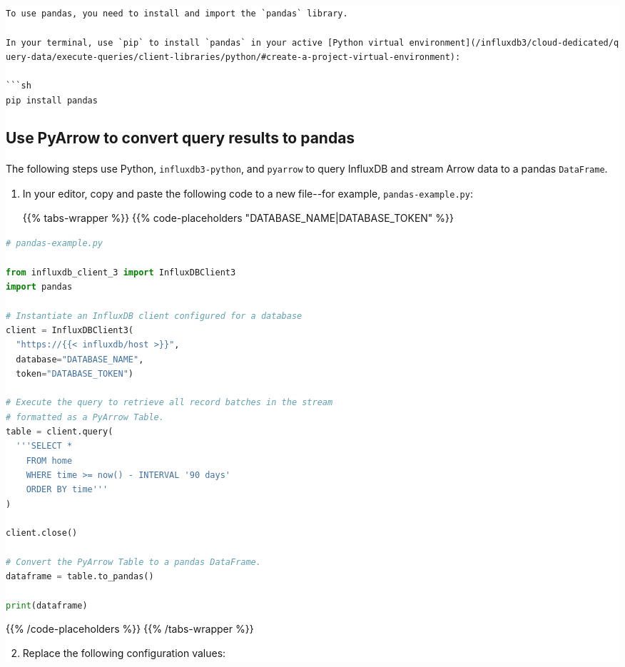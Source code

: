 ```
To use pandas, you need to install and import the `pandas` library.

In your terminal, use `pip` to install `pandas` in your active [Python virtual environment](/influxdb3/cloud-dedicated/query-data/execute-queries/client-libraries/python/#create-a-project-virtual-environment):

```sh
pip install pandas
```

## Use PyArrow to convert query results to pandas

The following steps use Python, `influxdb3-python`, and `pyarrow` to query InfluxDB and stream Arrow data to a pandas `DataFrame`.

1.  In your editor, copy and paste the following code to a new file--for example, `pandas-example.py`:

    {{% tabs-wrapper %}}
{{% code-placeholders "DATABASE_NAME|DATABASE_TOKEN" %}}
```py
# pandas-example.py

from influxdb_client_3 import InfluxDBClient3
import pandas

# Instantiate an InfluxDB client configured for a database
client = InfluxDBClient3(
  "https://{{< influxdb/host >}}",
  database="DATABASE_NAME",
  token="DATABASE_TOKEN")

# Execute the query to retrieve all record batches in the stream
# formatted as a PyArrow Table.
table = client.query(
  '''SELECT *
    FROM home
    WHERE time >= now() - INTERVAL '90 days'
    ORDER BY time'''
)

client.close()

# Convert the PyArrow Table to a pandas DataFrame.
dataframe = table.to_pandas()

print(dataframe)
```
{{% /code-placeholders %}}
    {{% /tabs-wrapper %}}

2.  Replace the following configuration values:
